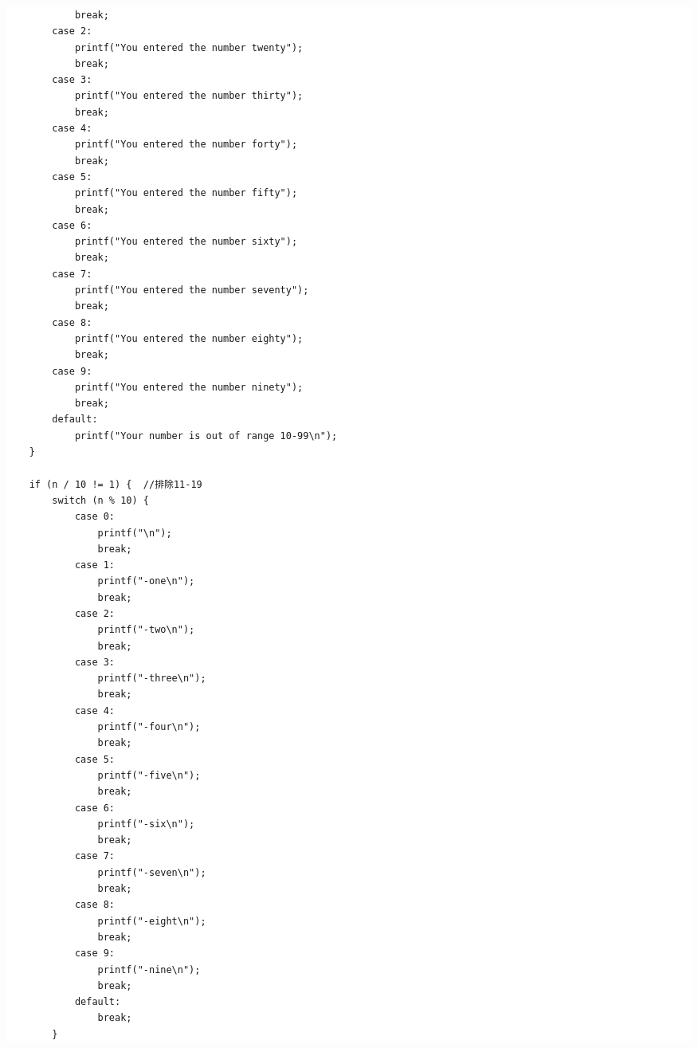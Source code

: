                 break;
            case 2:
                printf("You entered the number twenty");
                break;
            case 3:
                printf("You entered the number thirty");
                break;
            case 4:
                printf("You entered the number forty");
                break;
            case 5:
                printf("You entered the number fifty");
                break;
            case 6:
                printf("You entered the number sixty");
                break;
            case 7:
                printf("You entered the number seventy");
                break;
            case 8:
                printf("You entered the number eighty");
                break;
            case 9:
                printf("You entered the number ninety");
                break;
            default:
                printf("Your number is out of range 10-99\n");
        }
    
        if (n / 10 != 1) {  //排除11-19
            switch (n % 10) {
                case 0:
                    printf("\n");
                    break;
                case 1:
                    printf("-one\n");
                    break;
                case 2:
                    printf("-two\n");
                    break;
                case 3:
                    printf("-three\n");
                    break;
                case 4:
                    printf("-four\n");
                    break;
                case 5:
                    printf("-five\n");
                    break;
                case 6:
                    printf("-six\n");
                    break;
                case 7:
                    printf("-seven\n");
                    break;
                case 8:
                    printf("-eight\n");
                    break;
                case 9:
                    printf("-nine\n");
                    break;
                default:
                    break;
            }